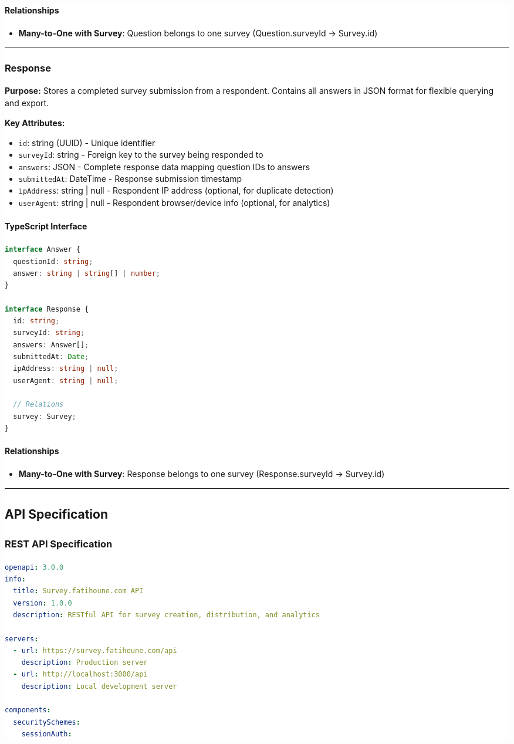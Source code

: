 #### Relationships

- **Many-to-One with Survey**: Question belongs to one survey (Question.surveyId → Survey.id)

---

### Response

**Purpose:** Stores a completed survey submission from a respondent. Contains all answers in JSON format for flexible querying and export.

**Key Attributes:**
- `id`: string (UUID) - Unique identifier
- `surveyId`: string - Foreign key to the survey being responded to
- `answers`: JSON - Complete response data mapping question IDs to answers
- `submittedAt`: DateTime - Response submission timestamp
- `ipAddress`: string | null - Respondent IP address (optional, for duplicate detection)
- `userAgent`: string | null - Respondent browser/device info (optional, for analytics)

#### TypeScript Interface

```typescript
interface Answer {
  questionId: string;
  answer: string | string[] | number;
}

interface Response {
  id: string;
  surveyId: string;
  answers: Answer[];
  submittedAt: Date;
  ipAddress: string | null;
  userAgent: string | null;

  // Relations
  survey: Survey;
}
```

#### Relationships

- **Many-to-One with Survey**: Response belongs to one survey (Response.surveyId → Survey.id)

---

## API Specification

### REST API Specification

```yaml
openapi: 3.0.0
info:
  title: Survey.fatihoune.com API
  version: 1.0.0
  description: RESTful API for survey creation, distribution, and analytics

servers:
  - url: https://survey.fatihoune.com/api
    description: Production server
  - url: http://localhost:3000/api
    description: Local development server

components:
  securitySchemes:
    sessionAuth:
```